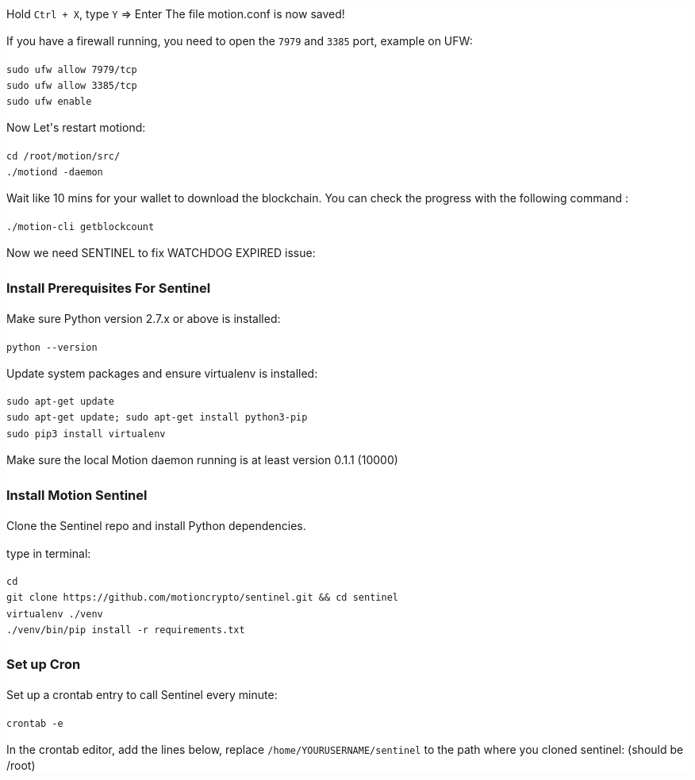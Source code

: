 Hold `Ctrl + X`, type `Y` => Enter The file motion.conf is now saved!

If you have a firewall running, you need to open the `7979` and `3385` port, example on UFW:

```
sudo ufw allow 7979/tcp
sudo ufw allow 3385/tcp
sudo ufw enable
```

Now Let's restart motiond:

```
cd /root/motion/src/
./motiond -daemon
```

Wait like 10 mins for your wallet to download the blockchain. You can check the progress with the following command :

`./motion-cli getblockcount`

Now we need SENTINEL to fix WATCHDOG EXPIRED issue:

### Install Prerequisites For Sentinel
Make sure Python version 2.7.x or above is installed:

`python --version`

Update system packages and ensure virtualenv is installed:

```
sudo apt-get update
sudo apt-get update; sudo apt-get install python3-pip
sudo pip3 install virtualenv
```

Make sure the local Motion daemon running is at least version 0.1.1 (10000)

### Install Motion Sentinel
Clone the Sentinel repo and install Python dependencies.

type in terminal:

```
cd
git clone https://github.com/motioncrypto/sentinel.git && cd sentinel
virtualenv ./venv
./venv/bin/pip install -r requirements.txt
```

### Set up Cron
Set up a crontab entry to call Sentinel every minute:

`crontab -e`

In the crontab editor, add the lines below, replace `/home/YOURUSERNAME/sentinel` to the path where you cloned sentinel: (should be /root)

